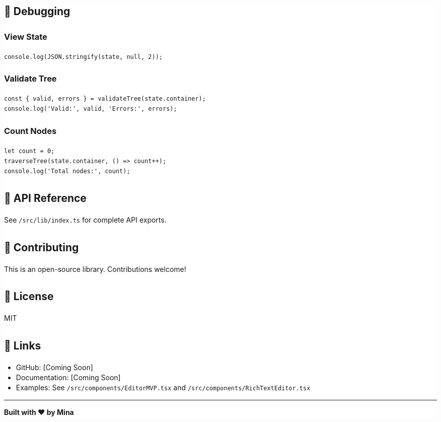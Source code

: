 ## 🐛 Debugging

### View State

```tsx
console.log(JSON.stringify(state, null, 2));
```

### Validate Tree

```tsx
const { valid, errors } = validateTree(state.container);
console.log('Valid:', valid, 'Errors:', errors);
```

### Count Nodes

```tsx
let count = 0;
traverseTree(state.container, () => count++);
console.log('Total nodes:', count);
```

## 📖 API Reference

See `/src/lib/index.ts` for complete API exports.

## 🤝 Contributing

This is an open-source library. Contributions welcome!

## 📄 License

MIT

## 🔗 Links

- GitHub: [Coming Soon]
- Documentation: [Coming Soon]
- Examples: See `/src/components/EditorMVP.tsx` and `/src/components/RichTextEditor.tsx`

---

**Built with ❤️ by Mina**

